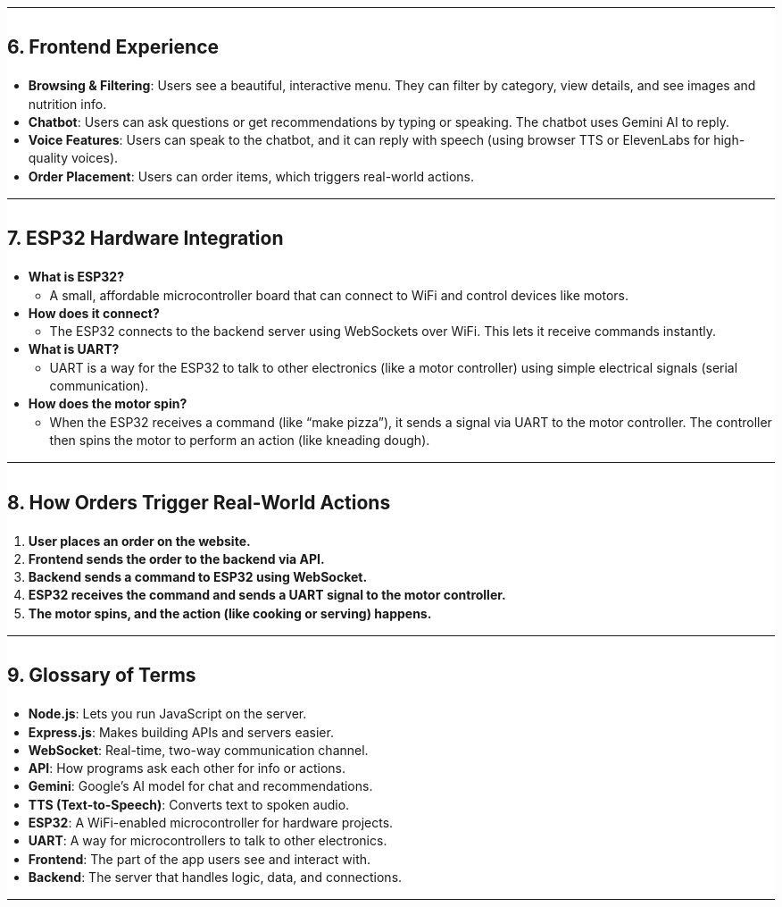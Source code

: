 
---

## 6. Frontend Experience
- **Browsing & Filtering**: Users see a beautiful, interactive menu. They can filter by category, view details, and see images and nutrition info.
- **Chatbot**: Users can ask questions or get recommendations by typing or speaking. The chatbot uses Gemini AI to reply.
- **Voice Features**: Users can speak to the chatbot, and it can reply with speech (using browser TTS or ElevenLabs for high-quality voices).
- **Order Placement**: Users can order items, which triggers real-world actions.

---

## 7. ESP32 Hardware Integration
- **What is ESP32?**
  - A small, affordable microcontroller board that can connect to WiFi and control devices like motors.
- **How does it connect?**
  - The ESP32 connects to the backend server using WebSockets over WiFi. This lets it receive commands instantly.
- **What is UART?**
  - UART is a way for the ESP32 to talk to other electronics (like a motor controller) using simple electrical signals (serial communication).
- **How does the motor spin?**
  - When the ESP32 receives a command (like “make pizza”), it sends a signal via UART to the motor controller. The controller then spins the motor to perform an action (like kneading dough).

---

## 8. How Orders Trigger Real-World Actions
1. **User places an order on the website.**
2. **Frontend sends the order to the backend via API.**
3. **Backend sends a command to ESP32 using WebSocket.**
4. **ESP32 receives the command and sends a UART signal to the motor controller.**
5. **The motor spins, and the action (like cooking or serving) happens.**

---

## 9. Glossary of Terms
- **Node.js**: Lets you run JavaScript on the server.
- **Express.js**: Makes building APIs and servers easier.
- **WebSocket**: Real-time, two-way communication channel.
- **API**: How programs ask each other for info or actions.
- **Gemini**: Google’s AI model for chat and recommendations.
- **TTS (Text-to-Speech)**: Converts text to spoken audio.
- **ESP32**: A WiFi-enabled microcontroller for hardware projects.
- **UART**: A way for microcontrollers to talk to other electronics.
- **Frontend**: The part of the app users see and interact with.
- **Backend**: The server that handles logic, data, and connections.

---
